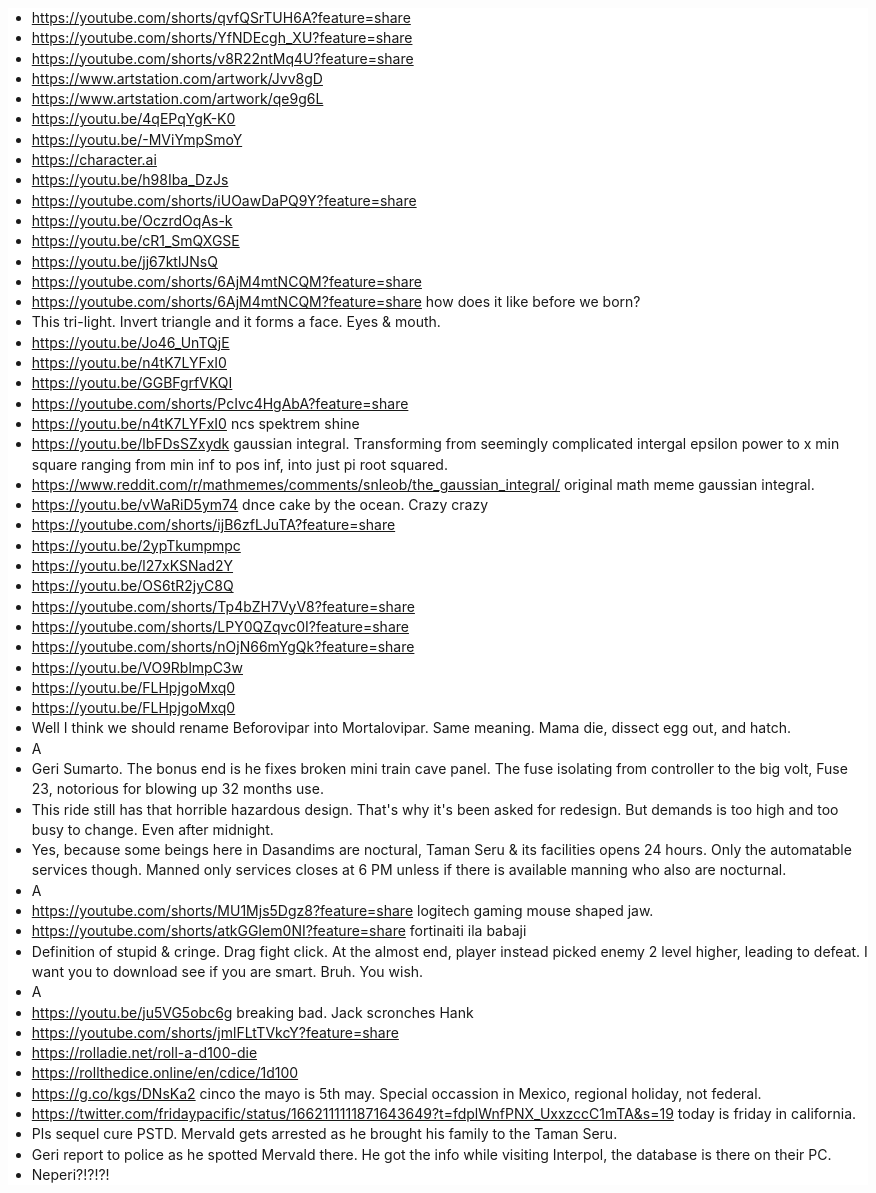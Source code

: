 - https://youtube.com/shorts/qvfQSrTUH6A?feature=share
- https://youtube.com/shorts/YfNDEcgh_XU?feature=share
- https://youtube.com/shorts/v8R22ntMq4U?feature=share
- https://www.artstation.com/artwork/Jvv8gD
- https://www.artstation.com/artwork/qe9g6L
- https://youtu.be/4qEPqYgK-K0
- https://youtu.be/-MViYmpSmoY
- https://character.ai
- https://youtu.be/h98Iba_DzJs
- https://youtube.com/shorts/iUOawDaPQ9Y?feature=share
- https://youtu.be/OczrdOqAs-k
- https://youtu.be/cR1_SmQXGSE
- https://youtu.be/jj67ktlJNsQ
- https://youtube.com/shorts/6AjM4mtNCQM?feature=share
- https://youtube.com/shorts/6AjM4mtNCQM?feature=share how does it like before we born?
- This tri-light. Invert triangle and it forms a face. Eyes & mouth.
- https://youtu.be/Jo46_UnTQjE
- https://youtu.be/n4tK7LYFxI0
- https://youtu.be/GGBFgrfVKQI
- https://youtube.com/shorts/PcIvc4HgAbA?feature=share
- https://youtu.be/n4tK7LYFxI0 ncs spektrem shine
- https://youtu.be/lbFDsSZxydk gaussian integral. Transforming from seemingly complicated intergal epsilon power to x min square ranging from min inf to pos inf, into just pi root squared.
- https://www.reddit.com/r/mathmemes/comments/snleob/the_gaussian_integral/ original math meme gaussian integral.
- https://youtu.be/vWaRiD5ym74 dnce cake by the ocean. Crazy crazy
- https://youtube.com/shorts/ijB6zfLJuTA?feature=share
- https://youtu.be/2ypTkumpmpc
- https://youtu.be/l27xKSNad2Y
- https://youtu.be/OS6tR2jyC8Q
- https://youtube.com/shorts/Tp4bZH7VyV8?feature=share
- https://youtube.com/shorts/LPY0QZqvc0I?feature=share
- https://youtube.com/shorts/nOjN66mYgQk?feature=share
- https://youtu.be/VO9RblmpC3w
- https://youtu.be/FLHpjgoMxq0
- https://youtu.be/FLHpjgoMxq0
- Well I think we should rename Beforovipar into Mortalovipar. Same meaning. Mama die, dissect egg out, and hatch.
- A
- Geri Sumarto. The bonus end is he fixes broken mini train cave panel. The fuse isolating from controller to the big volt, Fuse 23, notorious for blowing up 32 months use.
- This ride still has that horrible hazardous design. That's why it's been asked for redesign. But demands is too high and too busy to change. Even after midnight.
- Yes, because some beings here in Dasandims are noctural, Taman Seru & its facilities opens 24 hours. Only the automatable services though. Manned only services closes at 6 PM unless if there is available manning who also are nocturnal.
- A
- https://youtube.com/shorts/MU1Mjs5Dgz8?feature=share logitech gaming mouse shaped jaw.
- https://youtube.com/shorts/atkGGIem0NI?feature=share fortinaiti ila babaji
- Definition of stupid & cringe. Drag fight click. At the almost end, player instead picked enemy 2 level higher, leading to defeat. I want you to download see if you are smart. Bruh. You wish.
- A
- https://youtu.be/ju5VG5obc6g breaking bad. Jack scronches Hank
- https://youtube.com/shorts/jmlFLtTVkcY?feature=share
- https://rolladie.net/roll-a-d100-die
- https://rollthedice.online/en/cdice/1d100
- https://g.co/kgs/DNsKa2 cinco the mayo is 5th may. Special occassion in Mexico, regional holiday, not federal.
- https://twitter.com/fridaypacific/status/1662111111871643649?t=fdplWnfPNX_UxxzccC1mTA&s=19 today is friday in california.
- Pls sequel cure PSTD. Mervald gets arrested as he brought his family to the Taman Seru.
- Geri report to police as he spotted Mervald there. He got the info while visiting Interpol, the database is there on their PC.
- Neperi?!?!?!